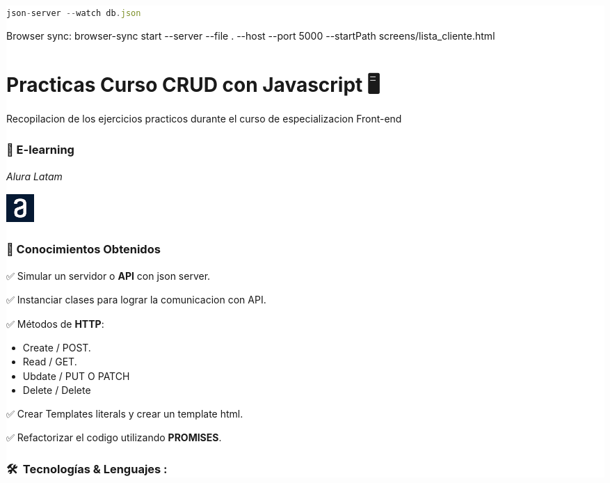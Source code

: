 ```js
json-server --watch db.json
```

Browser sync: browser-sync start --server --file . --host --port 5000 --startPath screens/lista_cliente.html


# Practicas Curso CRUD con Javascript  🖥

Recopilacion de los ejercicios practicos durante el curso de especializacion Front-end

### 📕 E-learning
 _Alura Latam_

<code><img height="100%" width='40' src="assets/img/img readme/alura.png" alt="alura"/></code>

###  📃 Conocimientos Obtenidos

✅  Simular un servidor o **API** con json server. 

✅  Instanciar clases para lograr la comunicacion con API. 

✅  Métodos de **HTTP**:
   * Create / POST. 
   * Read / GET.
   * Ubdate / PUT O PATCH
   * Delete / Delete

✅  Crear Templates literals y crear un template html.

✅  Refactorizar el codigo utilizando **PROMISES**. 




<h3> 🛠 &nbsp;Tecnologías & Lenguajes :</h3>

